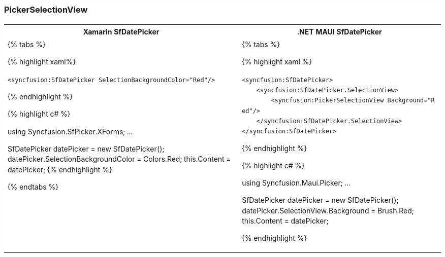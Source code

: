 ### PickerSelectionView

<table>
<tr>
<th>Xamarin SfDatePicker</th>
<th>.NET MAUI SfDatePicker</th></tr>
<tr>
<td>
{% tabs %}

{% highlight xaml%}

<ContentPage
xmlns:syncfusion="clr-namespace:Syncfusion.XForms.Pickers;assembly=Syncfusion.SfPicker.XForms">

    <syncfusion:SfDatePicker SelectionBackgroundColor="Red"/>

</ContentPage>

{% endhighlight %}

{% highlight c# %}

using Syncfusion.SfPicker.XForms;
...

SfDatePicker datePicker = new SfDatePicker();
datePicker.SelectionBackgroundColor = Colors.Red; 
this.Content = datePicker;
{% endhighlight %}

{% endtabs %}

</td>
<td>
{% tabs %}

{% highlight xaml %}

<ContentPage
xmlns:syncfusion="clr-namespace:Syncfusion.Maui.Picker;assembly=Syncfusion.Maui.Picker">

    <syncfusion:SfDatePicker>
        <syncfusion:SfDatePicker.SelectionView>
            <syncfusion:PickerSelectionView Background="Red"/>
        </syncfusion:SfDatePicker.SelectionView>
    </syncfusion:SfDatePicker>

</ContentPage>

{% endhighlight %}

{% highlight c# %}

using Syncfusion.Maui.Picker;
...

SfDatePicker datePicker = new SfDatePicker();
datePicker.SelectionView.Background = Brush.Red;
this.Content = datePicker;

{% endhighlight %}

